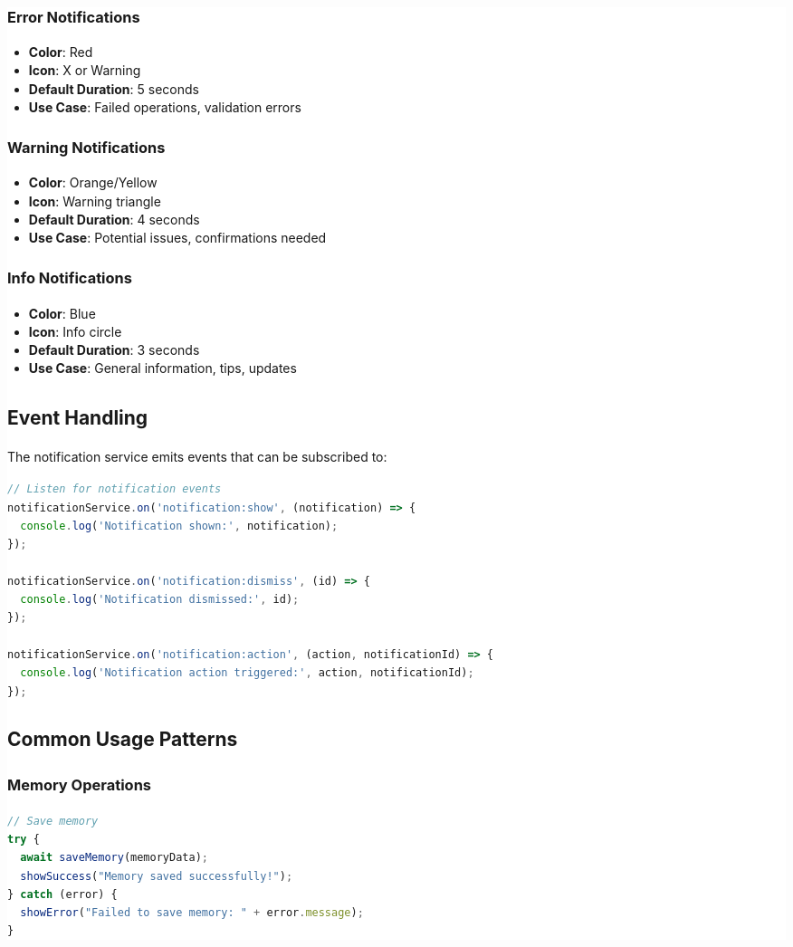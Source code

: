 ### Error Notifications
- **Color**: Red
- **Icon**: X or Warning
- **Default Duration**: 5 seconds
- **Use Case**: Failed operations, validation errors

### Warning Notifications
- **Color**: Orange/Yellow
- **Icon**: Warning triangle
- **Default Duration**: 4 seconds
- **Use Case**: Potential issues, confirmations needed

### Info Notifications
- **Color**: Blue
- **Icon**: Info circle
- **Default Duration**: 3 seconds
- **Use Case**: General information, tips, updates

## Event Handling

The notification service emits events that can be subscribed to:

```javascript
// Listen for notification events
notificationService.on('notification:show', (notification) => {
  console.log('Notification shown:', notification);
});

notificationService.on('notification:dismiss', (id) => {
  console.log('Notification dismissed:', id);
});

notificationService.on('notification:action', (action, notificationId) => {
  console.log('Notification action triggered:', action, notificationId);
});
```

## Common Usage Patterns

### Memory Operations
```javascript
// Save memory
try {
  await saveMemory(memoryData);
  showSuccess("Memory saved successfully!");
} catch (error) {
  showError("Failed to save memory: " + error.message);
}
```
